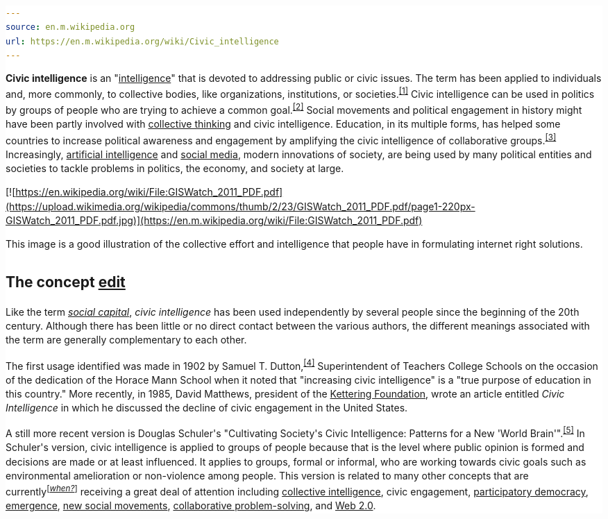 ```yaml
---
source: en.m.wikipedia.org
url: https://en.m.wikipedia.org/wiki/Civic_intelligence
---
```


**Civic intelligence** is an "[intelligence](https://en.m.wikipedia.org/wiki/Intelligence "Intelligence")" that is devoted to addressing public or civic issues. The term has been applied to individuals and, more commonly, to collective bodies, like organizations, institutions, or societies.<sup id="cite_ref-Schuler-2007_1-0"><a href="https://en.m.wikipedia.org/wiki/Civic_intelligence#cite_note-Schuler-2007-1">[1]</a></sup> Civic intelligence can be used in politics by groups of people who are trying to achieve a common goal.<sup id="cite_ref-:0_2-0"><a href="https://en.m.wikipedia.org/wiki/Civic_intelligence#cite_note-:0-2">[2]</a></sup> Social movements and political engagement in history might have been partly involved with [collective thinking](https://en.m.wikipedia.org/wiki/Collective_thinking "Collective thinking") and civic intelligence. Education, in its multiple forms, has helped some countries to increase political awareness and engagement by amplifying the civic intelligence of collaborative groups.<sup id="cite_ref-:6_3-0"><a href="https://en.m.wikipedia.org/wiki/Civic_intelligence#cite_note-:6-3">[3]</a></sup> Increasingly, [artificial intelligence](https://en.m.wikipedia.org/wiki/Artificial_intelligence "Artificial intelligence") and [social media](https://en.m.wikipedia.org/wiki/Social_media "Social media"), modern innovations of society, are being used by many political entities and societies to tackle problems in politics, the economy, and society at large.

[![https://en.wikipedia.org/wiki/File:GISWatch_2011_PDF.pdf](https://upload.wikimedia.org/wikipedia/commons/thumb/2/23/GISWatch_2011_PDF.pdf/page1-220px-GISWatch_2011_PDF.pdf.jpg)](https://en.m.wikipedia.org/wiki/File:GISWatch_2011_PDF.pdf)

This image is a good illustration of the collective effort and intelligence that people have in formulating internet right solutions.

## The concept [edit](https://en.m.wikipedia.org/w/index.php?title=Civic_intelligence&action=edit&section=1 "Edit section: The concept")

Like the term _[social capital](https://en.m.wikipedia.org/wiki/Social_capital "Social capital")_, _civic intelligence_ has been used independently by several people since the beginning of the 20th century. Although there has been little or no direct contact between the various authors, the different meanings associated with the term are generally complementary to each other.

The first usage identified was made in 1902 by Samuel T. Dutton,<sup id="cite_ref-4"><a href="https://en.m.wikipedia.org/wiki/Civic_intelligence#cite_note-4">[4]</a></sup> Superintendent of Teachers College Schools on the occasion of the dedication of the Horace Mann School when it noted that "increasing civic intelligence" is a "true purpose of education in this country." More recently, in 1985, David Matthews, president of the [Kettering Foundation](https://en.m.wikipedia.org/wiki/Kettering_Foundation "Kettering Foundation"), wrote an article entitled _Civic Intelligence_ in which he discussed the decline of civic engagement in the United States.

A still more recent version is Douglas Schuler's "Cultivating Society's Civic Intelligence: Patterns for a New 'World Brain'".<sup id="cite_ref-5"><a href="https://en.m.wikipedia.org/wiki/Civic_intelligence#cite_note-5">[5]</a></sup> In Schuler's version, civic intelligence is applied to groups of people because that is the level where public opinion is formed and decisions are made or at least influenced. It applies to groups, formal or informal, who are working towards civic goals such as environmental amelioration or non-violence among people. This version is related to many other concepts that are currently<sup>[<i><a href="https://en.m.wikipedia.org/wiki/Wikipedia:Manual_of_Style/Dates_and_numbers#Chronological_items" title="Wikipedia:Manual of Style/Dates and numbers"><span title="The time period mentioned near this tag is ambiguous. (December 2020)">when?</span></a></i>]</sup> receiving a great deal of attention including [collective intelligence](https://en.m.wikipedia.org/wiki/Collective_intelligence "Collective intelligence"), civic engagement, [participatory democracy](https://en.m.wikipedia.org/wiki/Participatory_democracy "Participatory democracy"), [emergence](https://en.m.wikipedia.org/wiki/Emergence "Emergence"), [new social movements](https://en.m.wikipedia.org/wiki/New_social_movement "New social movement"), [collaborative problem-solving](https://en.m.wikipedia.org/wiki/Collaborative_problem-solving "Collaborative problem-solving"), and [Web 2.0](https://en.m.wikipedia.org/wiki/Web_2.0 "Web 2.0").
